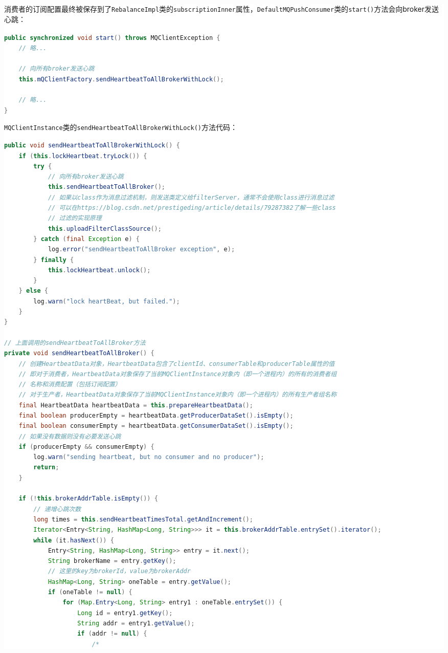 消费者的订阅配置最终被保存到了`RebalanceImpl`类的`subscriptionInner`属性，`DefaultMQPushConsumer`类的`start()`方法会向broker发送心跳：
```java
public synchronized void start() throws MQClientException {
    // 略...

    // 向所有broker发送心跳
    this.mQClientFactory.sendHeartbeatToAllBrokerWithLock();

    // 略...
}
```

`MQClientInstance`类的`sendHeartbeatToAllBrokerWithLock()`方法代码：
```java
public void sendHeartbeatToAllBrokerWithLock() {
    if (this.lockHeartbeat.tryLock()) {
        try {
            // 向所有broker发送心跳
            this.sendHeartbeatToAllBroker();
            // 如果以class作为消息过滤机制，则发送类定义给filterServer，通常不会使用class进行消息过滤
            // 可以在https://blog.csdn.net/prestigeding/article/details/79287382了解一些class
            // 过滤的实现原理
            this.uploadFilterClassSource();
        } catch (final Exception e) {
            log.error("sendHeartbeatToAllBroker exception", e);
        } finally {
            this.lockHeartbeat.unlock();
        }
    } else {
        log.warn("lock heartBeat, but failed.");
    }
}

// 上面调用的sendHeartbeatToAllBroker方法
private void sendHeartbeatToAllBroker() {
    // 创建HeartbeatData对象，HeartbeatData包含了clientId、consumerTable和producerTable属性的值
    // 即对于消费者，HeartbeatData对象保存了当前MQClientInstance对象内（即一个进程内）的所有的消费者组
    // 名称和消费配置（包括订阅配置）
    // 对于生产者，HeartbeatData对象保存了当前MQClientInstance对象内（即一个进程内）的所有生产者组名称
    final HeartbeatData heartbeatData = this.prepareHeartbeatData();
    final boolean producerEmpty = heartbeatData.getProducerDataSet().isEmpty();
    final boolean consumerEmpty = heartbeatData.getConsumerDataSet().isEmpty();
    // 如果没有数据则没有必要发送心跳
    if (producerEmpty && consumerEmpty) {
        log.warn("sending heartbeat, but no consumer and no producer");
        return;
    }

    if (!this.brokerAddrTable.isEmpty()) {
        // 递增心跳次数
        long times = this.sendHeartbeatTimesTotal.getAndIncrement();
        Iterator<Entry<String, HashMap<Long, String>>> it = this.brokerAddrTable.entrySet().iterator();
        while (it.hasNext()) {
            Entry<String, HashMap<Long, String>> entry = it.next();
            String brokerName = entry.getKey();
            // 这里的key为brokerId，value为brokerAddr
            HashMap<Long, String> oneTable = entry.getValue();
            if (oneTable != null) {
                for (Map.Entry<Long, String> entry1 : oneTable.entrySet()) {
                    Long id = entry1.getKey();
                    String addr = entry1.getValue();
                    if (addr != null) {
                        /*
```